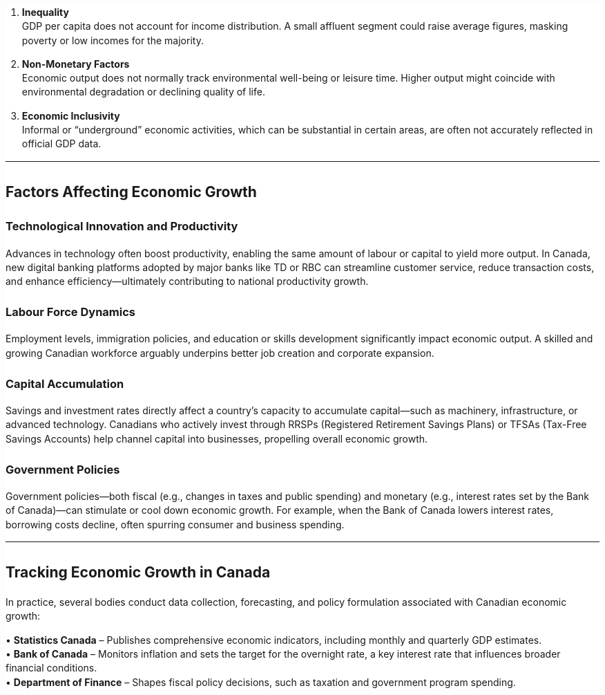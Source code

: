 1. **Inequality**  
   GDP per capita does not account for income distribution. A small affluent segment could raise average figures, masking poverty or low incomes for the majority.

2. **Non-Monetary Factors**  
   Economic output does not normally track environmental well-being or leisure time. Higher output might coincide with environmental degradation or declining quality of life.

3. **Economic Inclusivity**  
   Informal or “underground” economic activities, which can be substantial in certain areas, are often not accurately reflected in official GDP data.

---

## Factors Affecting Economic Growth

### Technological Innovation and Productivity

Advances in technology often boost productivity, enabling the same amount of labour or capital to yield more output. In Canada, new digital banking platforms adopted by major banks like TD or RBC can streamline customer service, reduce transaction costs, and enhance efficiency—ultimately contributing to national productivity growth.

### Labour Force Dynamics

Employment levels, immigration policies, and education or skills development significantly impact economic output. A skilled and growing Canadian workforce arguably underpins better job creation and corporate expansion.

### Capital Accumulation

Savings and investment rates directly affect a country’s capacity to accumulate capital—such as machinery, infrastructure, or advanced technology. Canadians who actively invest through RRSPs (Registered Retirement Savings Plans) or TFSAs (Tax-Free Savings Accounts) help channel capital into businesses, propelling overall economic growth.

### Government Policies

Government policies—both fiscal (e.g., changes in taxes and public spending) and monetary (e.g., interest rates set by the Bank of Canada)—can stimulate or cool down economic growth. For example, when the Bank of Canada lowers interest rates, borrowing costs decline, often spurring consumer and business spending.

---

## Tracking Economic Growth in Canada

In practice, several bodies conduct data collection, forecasting, and policy formulation associated with Canadian economic growth:

• **Statistics Canada** – Publishes comprehensive economic indicators, including monthly and quarterly GDP estimates.  
• **Bank of Canada** – Monitors inflation and sets the target for the overnight rate, a key interest rate that influences broader financial conditions.  
• **Department of Finance** – Shapes fiscal policy decisions, such as taxation and government program spending.
